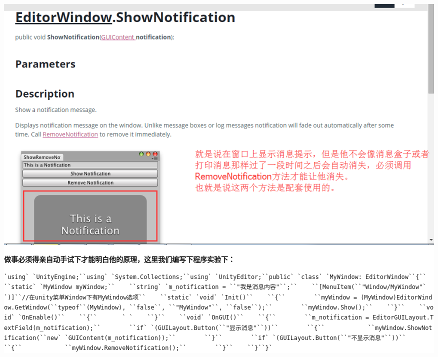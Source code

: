 **![img](CustomEditorWindow.assets/779520-20160521161045826-812377812.png)**

 

**做事必须得亲自动手试下才能明白他的原理，这里我们编写下程序实验下：**

 

```
`using` `UnityEngine;``using` `System.Collections;``using` `UnityEditor;``public` `class` `MyWindow: EditorWindow``{``    ``static` `MyWindow myWindow;``    ``string` `m_notification = ``"我是消息内容"``;``    ``[MenuItem(``"Window/MyWindow"``)]``//在unity菜单Window下有MyWindow选项``    ``static` `void` `Init()``    ``{``        ``myWindow = (MyWindow)EditorWindow.GetWindow(``typeof``(MyWindow), ``false``, ``"MyWindow"``, ``false``);``        ``myWindow.Show();``    ``}``    ``void` `OnEnable()``    ``{``       ` `    ``}``    ``void` `OnGUI()``    ``{``        ``m_notification = EditorGUILayout.TextField(m_notification);``        ``if` `(GUILayout.Button(``"显示消息"``))``        ``{``            ``myWindow.ShowNotification(``new` `GUIContent(m_notification));``        ``}``        ``if` `(GUILayout.Button(``"不显示消息"``))``        ``{``            ``myWindow.RemoveNotification();``        ``}``    ``}``}`
```
